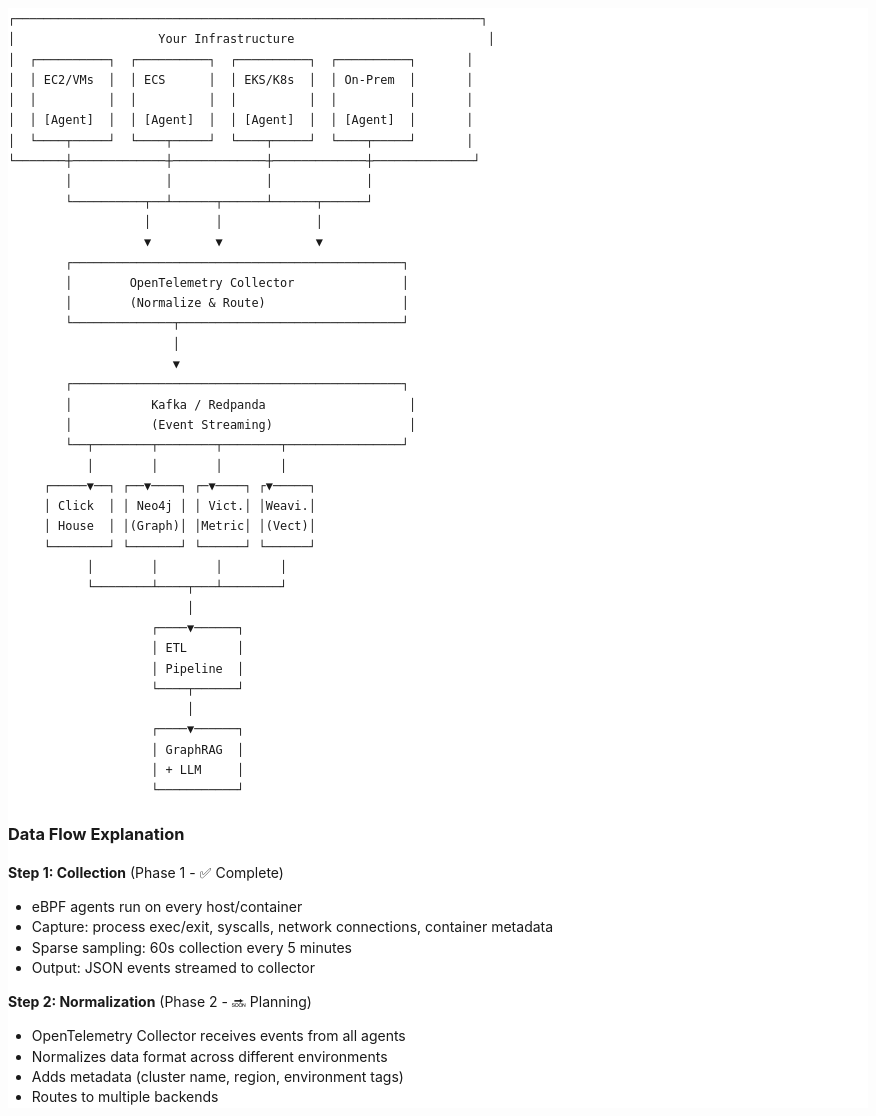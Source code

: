```
┌─────────────────────────────────────────────────────────────────┐
│                    Your Infrastructure                           │
│  ┌──────────┐  ┌──────────┐  ┌──────────┐  ┌──────────┐       │
│  │ EC2/VMs  │  │ ECS      │  │ EKS/K8s  │  │ On-Prem  │       │
│  │          │  │          │  │          │  │          │       │
│  │ [Agent]  │  │ [Agent]  │  │ [Agent]  │  │ [Agent]  │       │
│  └────┬─────┘  └────┬─────┘  └────┬─────┘  └────┬─────┘       │
└───────┼─────────────┼─────────────┼─────────────┼──────────────┘
        │             │             │             │
        └──────────┬──┴──────┬──────┴──────┬──────┘
                   │         │             │
                   ▼         ▼             ▼
        ┌──────────────────────────────────────────────┐
        │        OpenTelemetry Collector               │
        │        (Normalize & Route)                   │
        └──────────────┬───────────────────────────────┘
                       │
                       ▼
        ┌──────────────────────────────────────────────┐
        │           Kafka / Redpanda                    │
        │           (Event Streaming)                   │
        └──┬────────┬────────┬────────┬────────────────┘
           │        │        │        │
     ┌─────▼──┐ ┌──▼────┐ ┌─▼────┐ ┌▼─────┐
     │ Click  │ │ Neo4j │ │ Vict.│ │Weavi.│
     │ House  │ │(Graph)│ │Metric│ │(Vect)│
     └────────┘ └───────┘ └──────┘ └──────┘
           │        │        │        │
           └────────┴────┬───┴────────┘
                         │
                    ┌────▼──────┐
                    │ ETL       │
                    │ Pipeline  │
                    └────┬──────┘
                         │
                    ┌────▼──────┐
                    │ GraphRAG  │
                    │ + LLM     │
                    └───────────┘
```

### Data Flow Explanation

**Step 1: Collection** (Phase 1 - ✅ Complete)
- eBPF agents run on every host/container
- Capture: process exec/exit, syscalls, network connections, container metadata
- Sparse sampling: 60s collection every 5 minutes
- Output: JSON events streamed to collector

**Step 2: Normalization** (Phase 2 - 🔜 Planning)
- OpenTelemetry Collector receives events from all agents
- Normalizes data format across different environments
- Adds metadata (cluster name, region, environment tags)
- Routes to multiple backends
